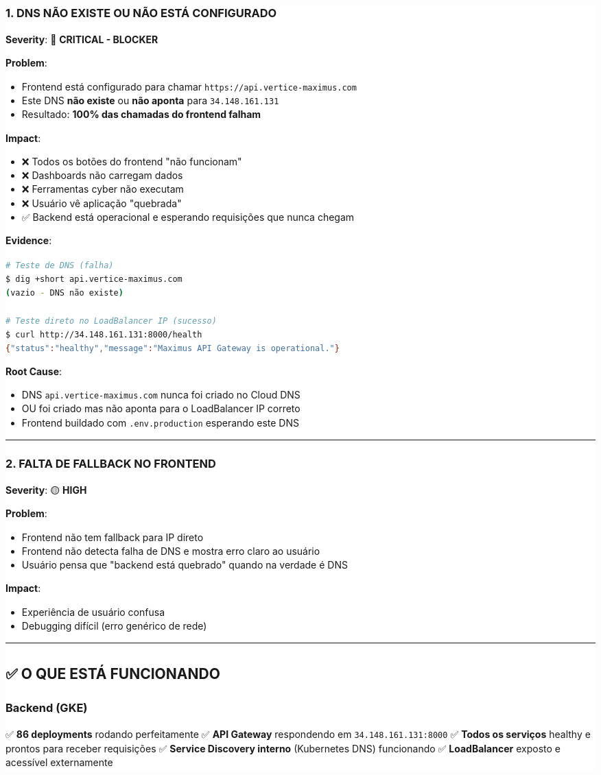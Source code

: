 ### 1. DNS NÃO EXISTE OU NÃO ESTÁ CONFIGURADO

**Severity**: 🔴 **CRITICAL - BLOCKER**

**Problem**:
- Frontend está configurado para chamar `https://api.vertice-maximus.com`
- Este DNS **não existe** ou **não aponta** para `34.148.161.131`
- Resultado: **100% das chamadas do frontend falham**

**Impact**:
- ❌ Todos os botões do frontend "não funcionam"
- ❌ Dashboards não carregam dados
- ❌ Ferramentas cyber não executam
- ❌ Usuário vê aplicação "quebrada"
- ✅ Backend está operacional e esperando requisições que nunca chegam

**Evidence**:
```bash
# Teste de DNS (falha)
$ dig +short api.vertice-maximus.com
(vazio - DNS não existe)

# Teste direto no LoadBalancer IP (sucesso)
$ curl http://34.148.161.131:8000/health
{"status":"healthy","message":"Maximus API Gateway is operational."}
```

**Root Cause**:
- DNS `api.vertice-maximus.com` nunca foi criado no Cloud DNS
- OU foi criado mas não aponta para o LoadBalancer IP correto
- Frontend buildado com `.env.production` esperando este DNS

---

### 2. FALTA DE FALLBACK NO FRONTEND

**Severity**: 🟡 **HIGH**

**Problem**:
- Frontend não tem fallback para IP direto
- Frontend não detecta falha de DNS e mostra erro claro ao usuário
- Usuário pensa que "backend está quebrado" quando na verdade é DNS

**Impact**:
- Experiência de usuário confusa
- Debugging difícil (erro genérico de rede)

---

## ✅ O QUE ESTÁ FUNCIONANDO

### Backend (GKE)

✅ **86 deployments** rodando perfeitamente
✅ **API Gateway** respondendo em `34.148.161.131:8000`
✅ **Todos os serviços** healthy e prontos para receber requisições
✅ **Service Discovery interno** (Kubernetes DNS) funcionando
✅ **LoadBalancer** exposto e acessível externamente
